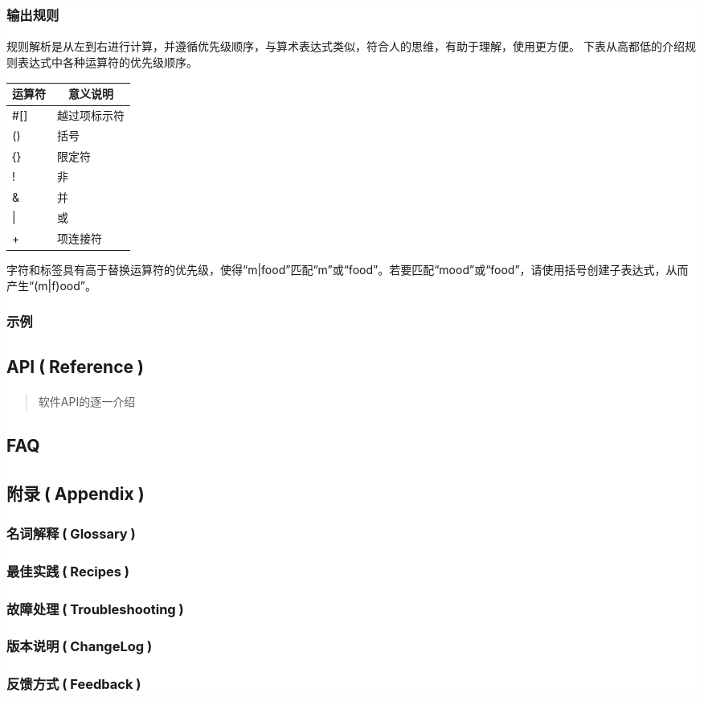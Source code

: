 ### 输出规则

规则解析是从左到右进行计算，并遵循优先级顺序，与算术表达式类似，符合人的思维，有助于理解，使用更方便。
下表从高都低的介绍规则表达式中各种运算符的优先级顺序。

|运算符|	意义说明|
|---|---|
|#[]|	越过项标示符|
|()	|括号|
|{}|	限定符|
|!|	非|
|&|	并|
|\||	或|
|+|	项连接符|

字符和标签具有高于替换运算符的优先级，使得“m|food”匹配“m”或“food”。若要匹配“mood”或“food”，请使用括号创建子表达式，从而产生“(m|f)ood”。

### 示例

## API ( Reference )

> 软件API的逐一介绍

## FAQ 

## 附录 ( Appendix )

### 名词解释 ( Glossary )

### 最佳实践 ( Recipes )

### 故障处理 ( Troubleshooting )

### 版本说明 ( ChangeLog )

### 反馈方式 ( Feedback )





